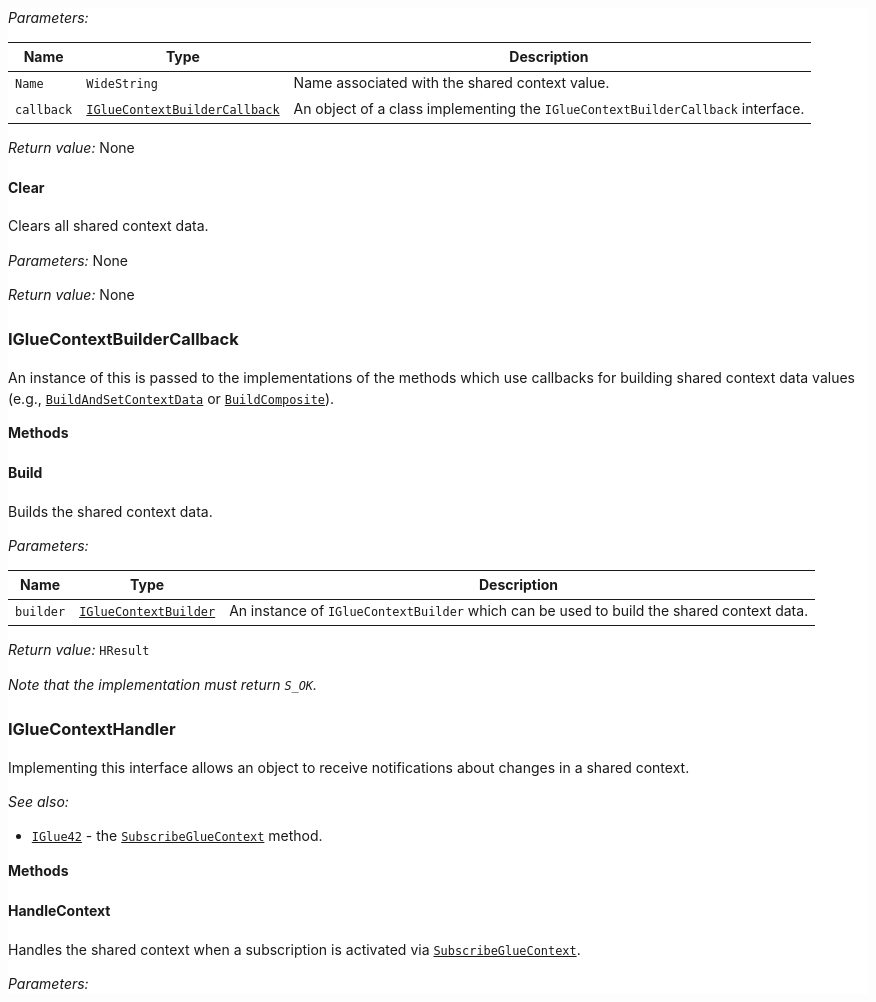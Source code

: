 *Parameters:*

| Name | Type | Description |
|------|------|-------------|
| `Name` | `WideString` | Name associated with the shared context value. |
| `callback` | [`IGlueContextBuilderCallback`](#interfaces-igluecontextbuildercallback) | An object of a class implementing the `IGlueContextBuilderCallback` interface. |

*Return value:* None

#### Clear

Clears all shared context data.

*Parameters:* None

*Return value:* None

### IGlueContextBuilderCallback

An instance of this is passed to the implementations of the methods which use callbacks for building shared context data values (e.g., [`BuildAndSetContextData`](#interfaces-igluecontext-buildandsetcontextdata) or [`BuildComposite`](#interfaces-igluecontextbuilder-buildcomposite)).

**Methods**

#### Build

Builds the shared context data.

*Parameters:*

| Name | Type | Description |
|------|------|-------------|
| `builder` | [`IGlueContextBuilder`](#interfaces-igluecontextbuilder) | An instance of `IGlueContextBuilder` which can be used to build the shared context data. |

*Return value:* `HResult`

*Note that the implementation must return `S_OK`.*

### IGlueContextHandler

Implementing this interface allows an object to receive notifications about changes in a shared context.

*See also:*

- [`IGlue42`](#interfaces-iglue42) - the [`SubscribeGlueContext`](#interfaces-iglue42-subscribegluecontext) method.

**Methods**

#### HandleContext

Handles the shared context when a subscription is activated via [`SubscribeGlueContext`](#interfaces-iglue42-subscribegluecontext).

*Parameters:*
